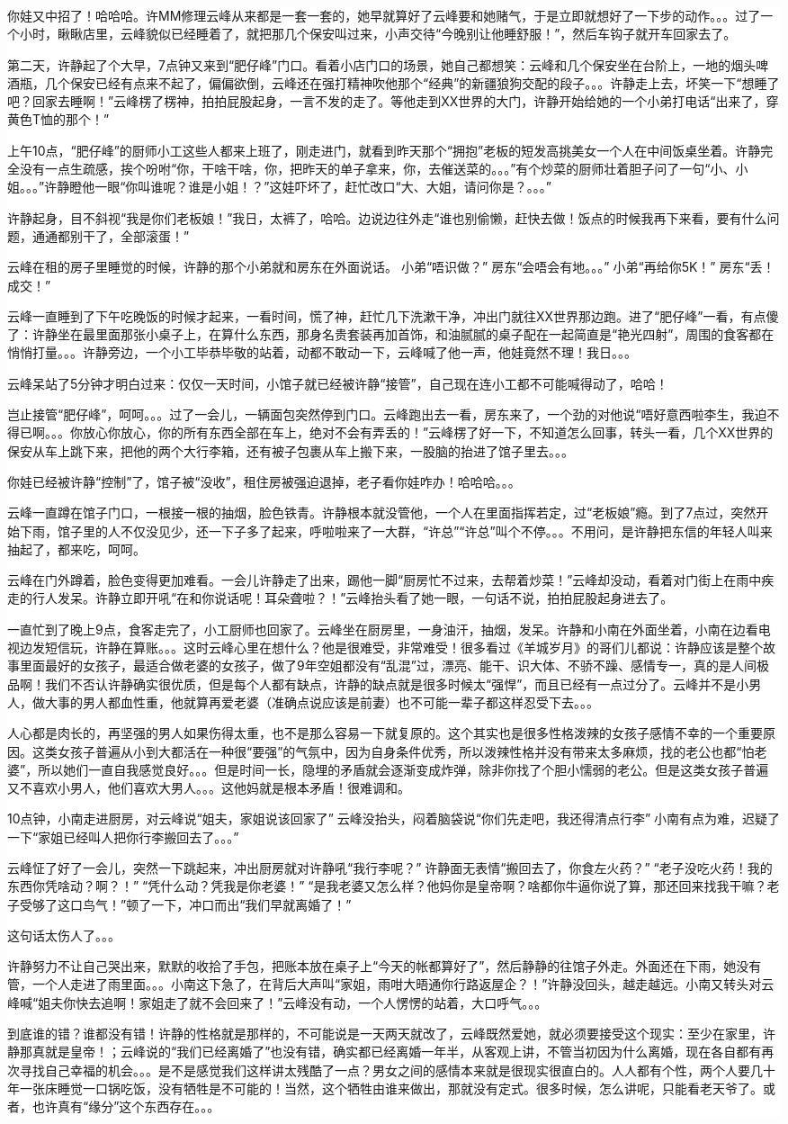 你娃又中招了！哈哈哈。许MM修理云峰从来都是一套一套的，她早就算好了云峰要和她赌气，于是立即就想好了一下步的动作。。。过了一个小时，瞅瞅店里，云峰貌似已经睡着了，就把那几个保安叫过来，小声交待“今晚别让他睡舒服！”，然后车钩子就开车回家去了。

第二天，许静起了个大早，7点钟又来到“肥仔峰”门口。看着小店门口的场景，她自己都想笑：云峰和几个保安坐在台阶上，一地的烟头啤酒瓶，几个保安已经有点来不起了，偏偏欲倒，云峰还在强打精神吹他那个“经典”的新疆狼狗交配的段子。。。许静走上去，坏笑一下“想睡了吧？回家去睡啊！”云峰楞了楞神，拍拍屁股起身，一言不发的走了。等他走到XX世界的大门，许静开始给她的一个小弟打电话“出来了，穿黄色T恤的那个！”

上午10点，“肥仔峰”的厨师小工这些人都来上班了，刚走进门，就看到昨天那个“拥抱”老板的短发高挑美女一个人在中间饭桌坐着。许静完全没有一点生疏感，挨个吩咐“你，干啥干啥，你，把昨天的单子拿来，你，去催送菜的。。。”有个炒菜的厨师壮着胆子问了一句“小、小姐。。。”许静瞪他一眼“你叫谁呢？谁是小姐！？”这娃吓坏了，赶忙改口“大、大姐，请问你是？。。。”

许静起身，目不斜视“我是你们老板娘！”我日，太裤了，哈哈。边说边往外走“谁也别偷懒，赶快去做！饭点的时候我再下来看，要有什么问题，通通都别干了，全部滚蛋！”

云峰在租的房子里睡觉的时候，许静的那个小弟就和房东在外面说话。
小弟“唔识做？”
房东“会唔会有地。。。”
小弟“再给你5K！”
房东“丢！成交！”

云峰一直睡到了下午吃晚饭的时候才起来，一看时间，慌了神，赶忙几下洗漱干净，冲出门就往XX世界那边跑。进了“肥仔峰”一看，有点傻了：许静坐在最里面那张小桌子上，在算什么东西，那身名贵套装再加首饰，和油腻腻的桌子配在一起简直是“艳光四射”，周围的食客都在悄悄打量。。。许静旁边，一个小工毕恭毕敬的站着，动都不敢动一下，云峰喊了他一声，他娃竟然不理！我日。。。

云峰呆站了5分钟才明白过来：仅仅一天时间，小馆子就已经被许静“接管”，自己现在连小工都不可能喊得动了，哈哈！

岂止接管“肥仔峰”，呵呵。。。过了一会儿，一辆面包突然停到门口。云峰跑出去一看，房东来了，一个劲的对他说“唔好意西啦李生，我迫不得已啊。。。你放心你放心，你的所有东西全部在车上，绝对不会有弄丢的！”云峰楞了好一下，不知道怎么回事，转头一看，几个XX世界的保安从车上跳下来，把他的两个大行李箱，还有被子包裹从车上搬下来，一股脑的抬进了馆子里去。。。

你娃已经被许静“控制”了，馆子被“没收”，租住房被强迫退掉，老子看你娃咋办！哈哈哈。。。


云峰一直蹲在馆子门口，一根接一根的抽烟，脸色铁青。许静根本就没管他，一个人在里面指挥若定，过“老板娘”瘾。到了7点过，突然开始下雨，馆子里的人不仅没见少，还一下子多了起来，呼啦啦来了一大群，“许总”“许总”叫个不停。。。不用问，是许静把东信的年轻人叫来抽起了，都来吃，呵呵。

云峰在门外蹲着，脸色变得更加难看。一会儿许静走了出来，踢他一脚“厨房忙不过来，去帮着炒菜！”云峰却没动，看着对门街上在雨中疾走的行人发呆。许静立即开吼“在和你说话呢！耳朵聋啦？！”云峰抬头看了她一眼，一句话不说，拍拍屁股起身进去了。

一直忙到了晚上9点，食客走完了，小工厨师也回家了。云峰坐在厨房里，一身油汗，抽烟，发呆。许静和小南在外面坐着，小南在边看电视边发短信玩，许静在算账。。。这时云峰心里在想什么？他是很难受，非常难受！很多看过《羊城岁月》的哥们儿都说：许静应该是整个故事里面最好的女孩子，最适合做老婆的女孩子，做了9年空姐都没有“乱混”过，漂亮、能干、识大体、不骄不躁、感情专一，真的是人间极品啊！我们不否认许静确实很优质，但是每个人都有缺点，许静的缺点就是很多时候太“强悍”，而且已经有一点过分了。云峰并不是小男人，做大事的男人都血性重，他就算再爱老婆（准确点说应该是前妻）也不可能一辈子都这样忍受下去。。。

人心都是肉长的，再坚强的男人如果伤得太重，也不是那么容易一下就复原的。这个其实也是很多性格泼辣的女孩子感情不幸的一个重要原因。这类女孩子普遍从小到大都活在一种很“要强”的气氛中，因为自身条件优秀，所以泼辣性格并没有带来太多麻烦，找的老公也都“怕老婆”，所以她们一直自我感觉良好。。。但是时间一长，隐埋的矛盾就会逐渐变成炸弹，除非你找了个胆小懦弱的老公。但是这类女孩子普遍又不喜欢小男人，他们喜欢大男人。。。这他妈就是根本矛盾！很难调和。

10点钟，小南走进厨房，对云峰说“姐夫，家姐说该回家了”
云峰没抬头，闷着脑袋说“你们先走吧，我还得清点行李”
小南有点为难，迟疑了一下“家姐已经叫人把你行李搬回去了。。。”

云峰怔了好了一会儿，突然一下跳起来，冲出厨房就对许静吼“我行李呢？”
许静面无表情“搬回去了，你食左火药？”
“老子没吃火药！我的东西你凭啥动？啊？！”
“凭什么动？凭我是你老婆！”
“是我老婆又怎么样？他妈你是皇帝啊？啥都你牛逼你说了算，那还回来找我干嘛？老子受够了这口鸟气！”顿了一下，冲口而出“我们早就离婚了！”

这句话太伤人了。。。

许静努力不让自己哭出来，默默的收拾了手包，把账本放在桌子上“今天的帐都算好了”，然后静静的往馆子外走。外面还在下雨，她没有管，一个人走进了雨里面。。。小南这下急了，在背后大声叫“家姐，雨咁大晤通你行路返屋企？！”许静没回头，越走越远。小南又转头对云峰喊“姐夫你快去追啊！家姐走了就不会回来了！”云峰没有动，一个人愣愣的站着，大口呼气。。。


到底谁的错？谁都没有错！许静的性格就是那样的，不可能说是一天两天就改了，云峰既然爱她，就必须要接受这个现实：至少在家里，许静那真就是皇帝！；云峰说的“我们已经离婚了”也没有错，确实都已经离婚一年半，从客观上讲，不管当初因为什么离婚，现在各自都有再次寻找自己幸福的机会。。。是不是感觉我们这样讲太残酷了一点？男女之间的感情本来就是很现实很直白的。人人都有个性，两个人要几十年一张床睡觉一口锅吃饭，没有牺牲是不可能的！当然，这个牺牲由谁来做出，那就没有定式。很多时候，怎么讲呢，只能看老天爷了。或者，也许真有“缘分”这个东西存在。。。

